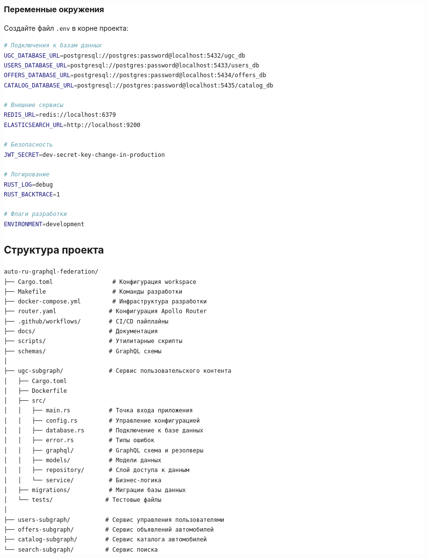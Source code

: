 ### Переменные окружения

Создайте файл `.env` в корне проекта:

```bash
# Подключения к базам данных
UGC_DATABASE_URL=postgresql://postgres:password@localhost:5432/ugc_db
USERS_DATABASE_URL=postgresql://postgres:password@localhost:5433/users_db
OFFERS_DATABASE_URL=postgresql://postgres:password@localhost:5434/offers_db
CATALOG_DATABASE_URL=postgresql://postgres:password@localhost:5435/catalog_db

# Внешние сервисы
REDIS_URL=redis://localhost:6379
ELASTICSEARCH_URL=http://localhost:9200

# Безопасность
JWT_SECRET=dev-secret-key-change-in-production

# Логирование
RUST_LOG=debug
RUST_BACKTRACE=1

# Флаги разработки
ENVIRONMENT=development
```

## Структура проекта

```
auto-ru-graphql-federation/
├── Cargo.toml                 # Конфигурация workspace
├── Makefile                   # Команды разработки
├── docker-compose.yml         # Инфраструктура разработки
├── router.yaml               # Конфигурация Apollo Router
├── .github/workflows/        # CI/CD пайплайны
├── docs/                     # Документация
├── scripts/                  # Утилитарные скрипты
├── schemas/                  # GraphQL схемы
│
├── ugc-subgraph/             # Сервис пользовательского контента
│   ├── Cargo.toml
│   ├── Dockerfile
│   ├── src/
│   │   ├── main.rs           # Точка входа приложения
│   │   ├── config.rs         # Управление конфигурацией
│   │   ├── database.rs       # Подключение к базе данных
│   │   ├── error.rs          # Типы ошибок
│   │   ├── graphql/          # GraphQL схема и резолверы
│   │   ├── models/           # Модели данных
│   │   ├── repository/       # Слой доступа к данным
│   │   └── service/          # Бизнес-логика
│   ├── migrations/           # Миграции базы данных
│   └── tests/               # Тестовые файлы
│
├── users-subgraph/          # Сервис управления пользователями
├── offers-subgraph/         # Сервис объявлений автомобилей
├── catalog-subgraph/        # Сервис каталога автомобилей
└── search-subgraph/         # Сервис поиска
```
